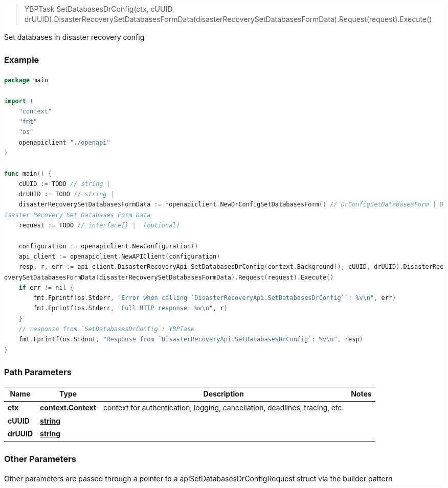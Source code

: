 > YBPTask SetDatabasesDrConfig(ctx, cUUID, drUUID).DisasterRecoverySetDatabasesFormData(disasterRecoverySetDatabasesFormData).Request(request).Execute()

Set databases in disaster recovery config



### Example

```go
package main

import (
    "context"
    "fmt"
    "os"
    openapiclient "./openapi"
)

func main() {
    cUUID := TODO // string | 
    drUUID := TODO // string | 
    disasterRecoverySetDatabasesFormData := *openapiclient.NewDrConfigSetDatabasesForm() // DrConfigSetDatabasesForm | Disaster Recovery Set Databases Form Data
    request := TODO // interface{} |  (optional)

    configuration := openapiclient.NewConfiguration()
    api_client := openapiclient.NewAPIClient(configuration)
    resp, r, err := api_client.DisasterRecoveryApi.SetDatabasesDrConfig(context.Background(), cUUID, drUUID).DisasterRecoverySetDatabasesFormData(disasterRecoverySetDatabasesFormData).Request(request).Execute()
    if err != nil {
        fmt.Fprintf(os.Stderr, "Error when calling `DisasterRecoveryApi.SetDatabasesDrConfig``: %v\n", err)
        fmt.Fprintf(os.Stderr, "Full HTTP response: %v\n", r)
    }
    // response from `SetDatabasesDrConfig`: YBPTask
    fmt.Fprintf(os.Stdout, "Response from `DisasterRecoveryApi.SetDatabasesDrConfig`: %v\n", resp)
}
```

### Path Parameters


Name | Type | Description  | Notes
------------- | ------------- | ------------- | -------------
**ctx** | **context.Context** | context for authentication, logging, cancellation, deadlines, tracing, etc.
**cUUID** | [**string**](.md) |  | 
**drUUID** | [**string**](.md) |  | 

### Other Parameters

Other parameters are passed through a pointer to a apiSetDatabasesDrConfigRequest struct via the builder pattern
